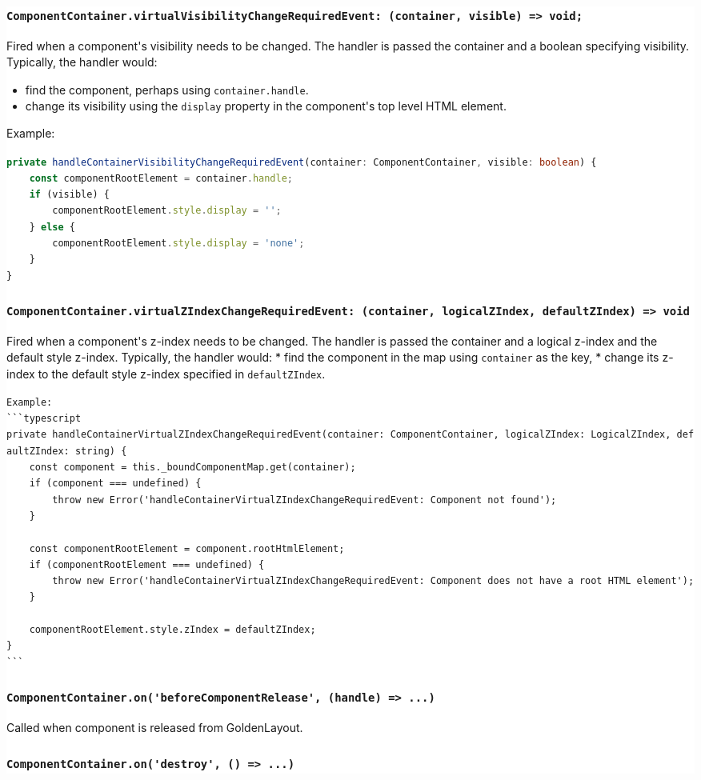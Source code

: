 ### `ComponentContainer.virtualVisibilityChangeRequiredEvent: (container, visible) => void;`
Fired when a component's visibility needs to be changed. The handler is passed the container and a boolean specifying visibility. Typically, the handler would:
* find the component, perhaps using `container.handle`.
* change its visibility using the `display` property in the component's top level HTML element.

Example:
```typescript
private handleContainerVisibilityChangeRequiredEvent(container: ComponentContainer, visible: boolean) {
    const componentRootElement = container.handle;
    if (visible) {
        componentRootElement.style.display = '';
    } else {
        componentRootElement.style.display = 'none';
    }
}
```

### `ComponentContainer.virtualZIndexChangeRequiredEvent: (container, logicalZIndex, defaultZIndex) => void`
Fired when a component's z-index needs to be changed. The handler is passed the container and a logical z-index and the default style z-index. Typically, the handler would:
    * find the component in the map using `container` as the key,
    * change its z-index to the default style z-index specified in `defaultZIndex`.

    Example:
    ```typescript
    private handleContainerVirtualZIndexChangeRequiredEvent(container: ComponentContainer, logicalZIndex: LogicalZIndex, defaultZIndex: string) {
        const component = this._boundComponentMap.get(container);
        if (component === undefined) {
            throw new Error('handleContainerVirtualZIndexChangeRequiredEvent: Component not found');
        }

        const componentRootElement = component.rootHtmlElement;
        if (componentRootElement === undefined) {
            throw new Error('handleContainerVirtualZIndexChangeRequiredEvent: Component does not have a root HTML element');
        }

        componentRootElement.style.zIndex = defaultZIndex;
    }
    ```

### `ComponentContainer.on('beforeComponentRelease', (handle) => ...)`

Called when component is released from GoldenLayout.

### `ComponentContainer.on('destroy', () => ...)`
